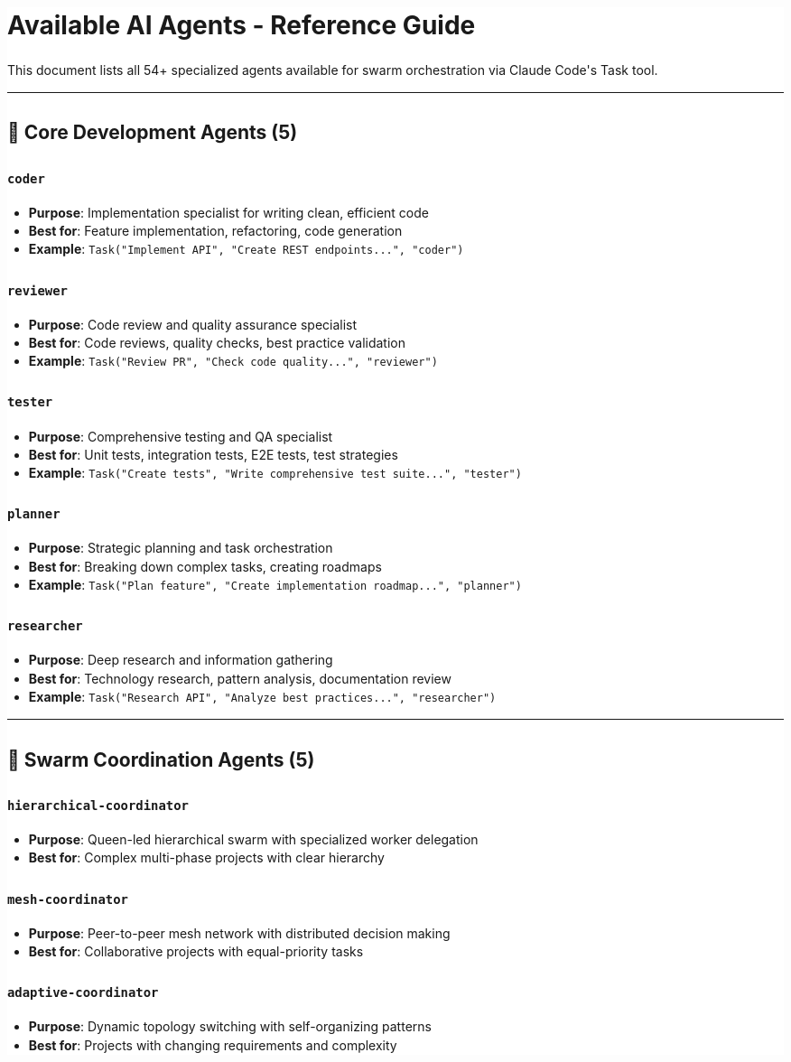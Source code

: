 # Available AI Agents - Reference Guide

This document lists all 54+ specialized agents available for swarm orchestration via Claude Code's Task tool.

---

## 🚀 **Core Development Agents (5)**

### `coder`
- **Purpose**: Implementation specialist for writing clean, efficient code
- **Best for**: Feature implementation, refactoring, code generation
- **Example**: `Task("Implement API", "Create REST endpoints...", "coder")`

### `reviewer`
- **Purpose**: Code review and quality assurance specialist
- **Best for**: Code reviews, quality checks, best practice validation
- **Example**: `Task("Review PR", "Check code quality...", "reviewer")`

### `tester`
- **Purpose**: Comprehensive testing and QA specialist
- **Best for**: Unit tests, integration tests, E2E tests, test strategies
- **Example**: `Task("Create tests", "Write comprehensive test suite...", "tester")`

### `planner`
- **Purpose**: Strategic planning and task orchestration
- **Best for**: Breaking down complex tasks, creating roadmaps
- **Example**: `Task("Plan feature", "Create implementation roadmap...", "planner")`

### `researcher`
- **Purpose**: Deep research and information gathering
- **Best for**: Technology research, pattern analysis, documentation review
- **Example**: `Task("Research API", "Analyze best practices...", "researcher")`

---

## 🎯 **Swarm Coordination Agents (5)**

### `hierarchical-coordinator`
- **Purpose**: Queen-led hierarchical swarm with specialized worker delegation
- **Best for**: Complex multi-phase projects with clear hierarchy

### `mesh-coordinator`
- **Purpose**: Peer-to-peer mesh network with distributed decision making
- **Best for**: Collaborative projects with equal-priority tasks

### `adaptive-coordinator`
- **Purpose**: Dynamic topology switching with self-organizing patterns
- **Best for**: Projects with changing requirements and complexity
